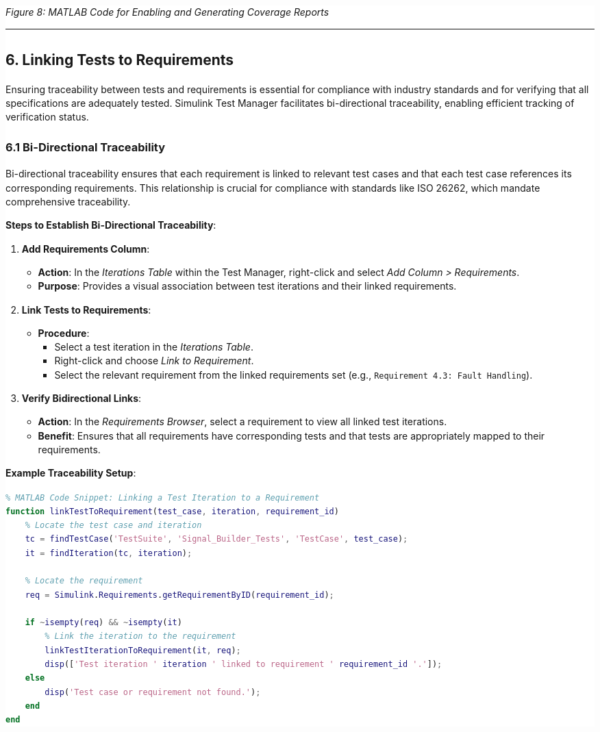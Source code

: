 *Figure 8: MATLAB Code for Enabling and Generating Coverage Reports*

---

## **6. Linking Tests to Requirements**

Ensuring traceability between tests and requirements is essential for compliance with industry standards and for verifying that all specifications are adequately tested. Simulink Test Manager facilitates bi-directional traceability, enabling efficient tracking of verification status.

### **6.1 Bi-Directional Traceability**

Bi-directional traceability ensures that each requirement is linked to relevant test cases and that each test case references its corresponding requirements. This relationship is crucial for compliance with standards like ISO 26262, which mandate comprehensive traceability.

**Steps to Establish Bi-Directional Traceability**:

1. **Add Requirements Column**:
   - **Action**: In the *Iterations Table* within the Test Manager, right-click and select *Add Column > Requirements*.
   - **Purpose**: Provides a visual association between test iterations and their linked requirements.
  
2. **Link Tests to Requirements**:
   - **Procedure**:
     - Select a test iteration in the *Iterations Table*.
     - Right-click and choose *Link to Requirement*.
     - Select the relevant requirement from the linked requirements set (e.g., `Requirement 4.3: Fault Handling`).
  
3. **Verify Bidirectional Links**:
   - **Action**: In the *Requirements Browser*, select a requirement to view all linked test iterations.
   - **Benefit**: Ensures that all requirements have corresponding tests and that tests are appropriately mapped to their requirements.
  
**Example Traceability Setup**:

```matlab
% MATLAB Code Snippet: Linking a Test Iteration to a Requirement
function linkTestToRequirement(test_case, iteration, requirement_id)
    % Locate the test case and iteration
    tc = findTestCase('TestSuite', 'Signal_Builder_Tests', 'TestCase', test_case);
    it = findIteration(tc, iteration);
    
    % Locate the requirement
    req = Simulink.Requirements.getRequirementByID(requirement_id);
    
    if ~isempty(req) && ~isempty(it)
        % Link the iteration to the requirement
        linkTestIterationToRequirement(it, req);
        disp(['Test iteration ' iteration ' linked to requirement ' requirement_id '.']);
    else
        disp('Test case or requirement not found.');
    end
end
```
